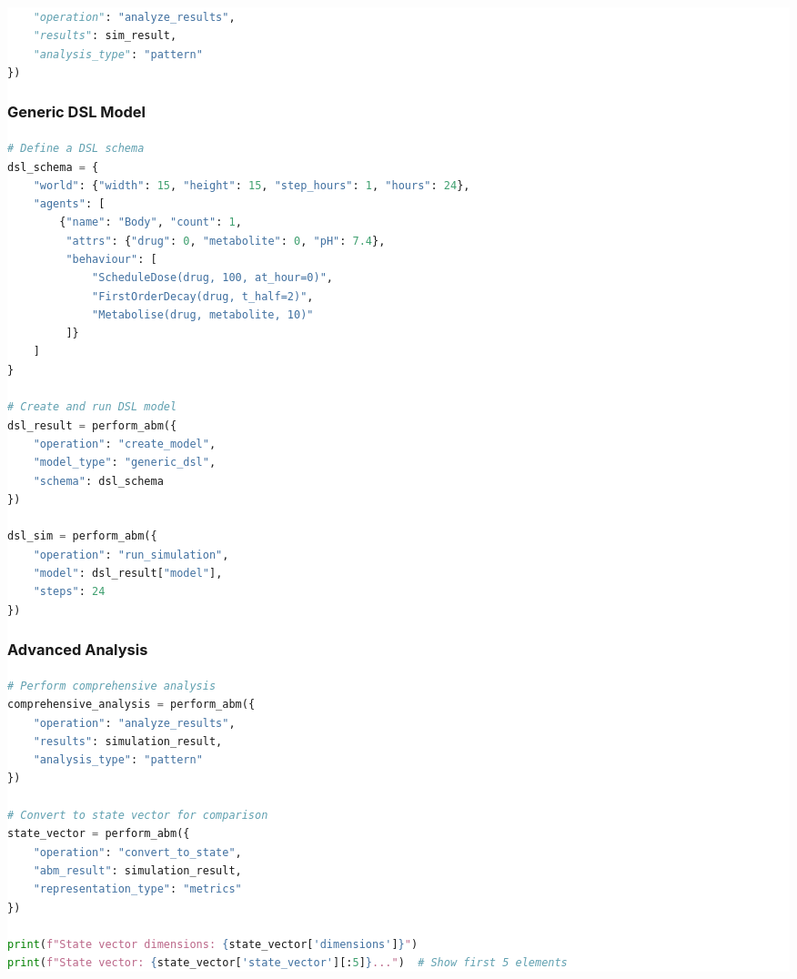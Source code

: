 ```python
    "operation": "analyze_results",
    "results": sim_result,
    "analysis_type": "pattern"
})
```

### Generic DSL Model
```python
# Define a DSL schema
dsl_schema = {
    "world": {"width": 15, "height": 15, "step_hours": 1, "hours": 24},
    "agents": [
        {"name": "Body", "count": 1,
         "attrs": {"drug": 0, "metabolite": 0, "pH": 7.4},
         "behaviour": [
             "ScheduleDose(drug, 100, at_hour=0)",
             "FirstOrderDecay(drug, t_half=2)",
             "Metabolise(drug, metabolite, 10)"
         ]}
    ]
}

# Create and run DSL model
dsl_result = perform_abm({
    "operation": "create_model",
    "model_type": "generic_dsl",
    "schema": dsl_schema
})

dsl_sim = perform_abm({
    "operation": "run_simulation",
    "model": dsl_result["model"],
    "steps": 24
})
```

### Advanced Analysis
```python
# Perform comprehensive analysis
comprehensive_analysis = perform_abm({
    "operation": "analyze_results",
    "results": simulation_result,
    "analysis_type": "pattern"
})

# Convert to state vector for comparison
state_vector = perform_abm({
    "operation": "convert_to_state",
    "abm_result": simulation_result,
    "representation_type": "metrics"
})

print(f"State vector dimensions: {state_vector['dimensions']}")
print(f"State vector: {state_vector['state_vector'][:5]}...")  # Show first 5 elements
```

